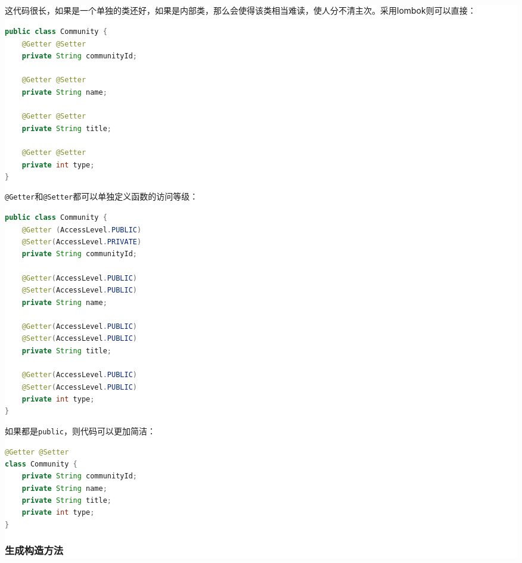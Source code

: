 这代码很长，如果是一个单独的类还好，如果是内部类，那么会使得该类相当难读，使人分不清主次。采用lombok则可以直接：

```java
public class Community {
    @Getter @Setter
    private String communityId;

    @Getter @Setter
    private String name;

    @Getter @Setter
    private String title;

    @Getter @Setter
    private int type;
}
```

`@Getter`和`@Setter`都可以单独定义函数的访问等级：

```java
public class Community {
    @Getter (AccessLevel.PUBLIC)
    @Setter(AccessLevel.PRIVATE)
    private String communityId;

    @Getter(AccessLevel.PUBLIC)
    @Setter(AccessLevel.PUBLIC)
    private String name;

    @Getter(AccessLevel.PUBLIC)
    @Setter(AccessLevel.PUBLIC)
    private String title;

    @Getter(AccessLevel.PUBLIC)
    @Setter(AccessLevel.PUBLIC)
    private int type;
}

```
如果都是`public`，则代码可以更加简洁：

```java
@Getter @Setter
class Community {
    private String communityId;
    private String name;
    private String title;
    private int type;
}
```

### 生成构造方法
